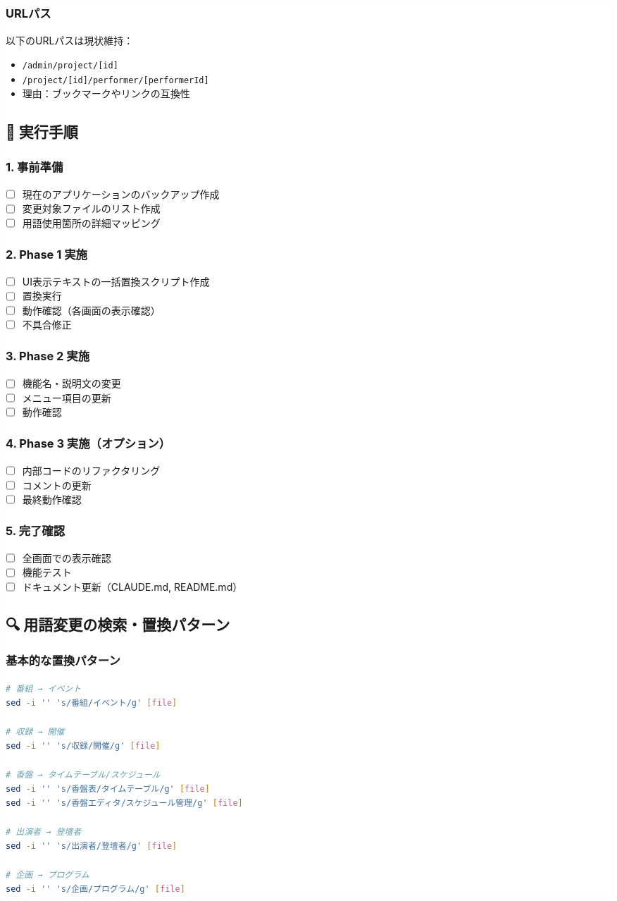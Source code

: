 ### URLパス
以下のURLパスは現状維持：
- `/admin/project/[id]`
- `/project/[id]/performer/[performerId]`
- 理由：ブックマークやリンクの互換性

## 🚀 実行手順

### 1. 事前準備
- [ ] 現在のアプリケーションのバックアップ作成
- [ ] 変更対象ファイルのリスト作成
- [ ] 用語使用箇所の詳細マッピング

### 2. Phase 1 実施
- [ ] UI表示テキストの一括置換スクリプト作成
- [ ] 置換実行
- [ ] 動作確認（各画面の表示確認）
- [ ] 不具合修正

### 3. Phase 2 実施
- [ ] 機能名・説明文の変更
- [ ] メニュー項目の更新
- [ ] 動作確認

### 4. Phase 3 実施（オプション）
- [ ] 内部コードのリファクタリング
- [ ] コメントの更新
- [ ] 最終動作確認

### 5. 完了確認
- [ ] 全画面での表示確認
- [ ] 機能テスト
- [ ] ドキュメント更新（CLAUDE.md, README.md）

## 🔍 用語変更の検索・置換パターン

### 基本的な置換パターン
```bash
# 番組 → イベント
sed -i '' 's/番組/イベント/g' [file]

# 収録 → 開催
sed -i '' 's/収録/開催/g' [file]

# 香盤 → タイムテーブル/スケジュール
sed -i '' 's/香盤表/タイムテーブル/g' [file]
sed -i '' 's/香盤エディタ/スケジュール管理/g' [file]

# 出演者 → 登壇者
sed -i '' 's/出演者/登壇者/g' [file]

# 企画 → プログラム
sed -i '' 's/企画/プログラム/g' [file]
```
